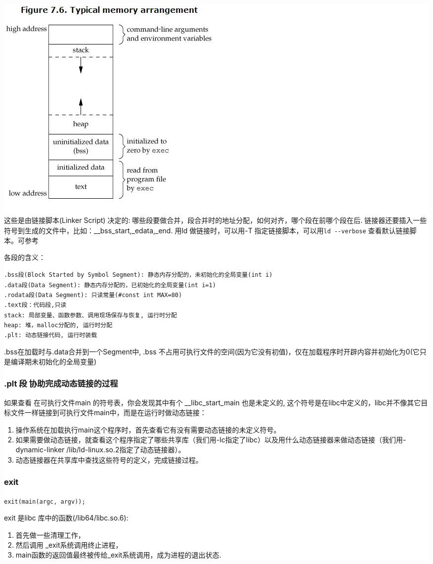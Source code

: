 ![](/img/linux-c-memory-arrangement.png)

这些是由链接脚本(Linker Script) 决定的: 哪些段要做合并，段合并时的地址分配，如何对齐，哪个段在前哪个段在后.
链接器还要插入一些符号到生成的文件中，比如：__bss_start,_edata,_end.
用ld 做链接时，可以用-T 指定链接脚本，可以用`ld --verbose` 查看默认链接脚本。可参考[](http://akaedu.github.io/book/ch20s01.html)

各段的含义：

	.bss段(Block Started by Symbol Segment): 静态内存分配的，未初始化的全局变量(int i)
	.data段(Data Segment): 静态内存分配的，已初始化的全局变量(int i=1)
	.rodata段(Data Segment): 只读常量(#const int MAX=80)
	.text段：代码段,只读
	stack: 局部变量、函数参数、调用现场保存与恢复, 运行时分配
	heap: 堆，malloc分配的, 运行时分配
	.plt: 动态链接代码, 运行时装载

.bss在加载时与.data合并到一个Segment中, .bss 不占用可执行文件的空间(因为它没有初值)，仅在加载程序时开辟内容并初始化为0(它只是编译期未初始化的全局变量)

### .plt 段 协助完成动态链接的过程
如果查看 在可执行文件main 的符号表，你会发现其中有个 __libc_start_main 也是未定义的, 这个符号是在libc中定义的，libc并不像其它目标文件一样链接到可执行文件main中，而是在运行时做动态链接：

1. 操作系统在加载执行main这个程序时，首先查看它有没有需要动态链接的未定义符号。
2. 如果需要做动态链接，就查看这个程序指定了哪些共享库（我们用-lc指定了libc）以及用什么动态链接器来做动态链接（我们用-dynamic-linker /lib/ld-linux.so.2指定了动态链接器）。
3. 动态链接器在共享库中查找这些符号的定义，完成链接过程。

### exit

	exit(main(argc, argv));

exit 是libc 库中的函数(/lib64/libc.so.6):
1. 首先做一些清理工作，
2. 然后调用 _exit系统调用终止进程，
3. main函数的返回值最终被传给_exit系统调用，成为进程的退出状态.
